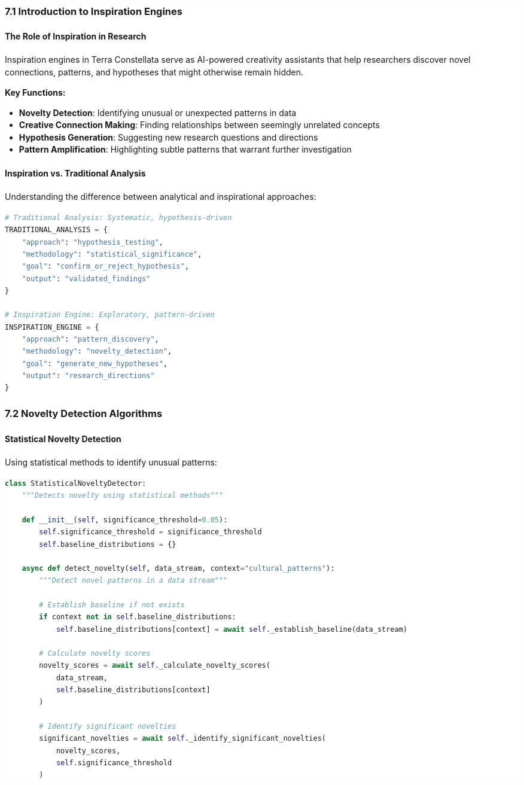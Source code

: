 ### 7.1 Introduction to Inspiration Engines

#### The Role of Inspiration in Research
Inspiration engines in Terra Constellata serve as AI-powered creativity assistants that help researchers discover novel connections, patterns, and hypotheses that might otherwise remain hidden.

**Key Functions:**
- **Novelty Detection**: Identifying unusual or unexpected patterns in data
- **Creative Connection Making**: Finding relationships between seemingly unrelated concepts
- **Hypothesis Generation**: Suggesting new research questions and directions
- **Pattern Amplification**: Highlighting subtle patterns that warrant further investigation

#### Inspiration vs. Traditional Analysis
Understanding the difference between analytical and inspirational approaches:

```python
# Traditional Analysis: Systematic, hypothesis-driven
TRADITIONAL_ANALYSIS = {
    "approach": "hypothesis_testing",
    "methodology": "statistical_significance",
    "goal": "confirm_or_reject_hypothesis",
    "output": "validated_findings"
}

# Inspiration Engine: Exploratory, pattern-driven
INSPIRATION_ENGINE = {
    "approach": "pattern_discovery",
    "methodology": "novelty_detection",
    "goal": "generate_new_hypotheses",
    "output": "research_directions"
}
```

### 7.2 Novelty Detection Algorithms

#### Statistical Novelty Detection
Using statistical methods to identify unusual patterns:

```python
class StatisticalNoveltyDetector:
    """Detects novelty using statistical methods"""

    def __init__(self, significance_threshold=0.05):
        self.significance_threshold = significance_threshold
        self.baseline_distributions = {}

    async def detect_novelty(self, data_stream, context="cultural_patterns"):
        """Detect novel patterns in a data stream"""

        # Establish baseline if not exists
        if context not in self.baseline_distributions:
            self.baseline_distributions[context] = await self._establish_baseline(data_stream)

        # Calculate novelty scores
        novelty_scores = await self._calculate_novelty_scores(
            data_stream,
            self.baseline_distributions[context]
        )

        # Identify significant novelties
        significant_novelties = await self._identify_significant_novelties(
            novelty_scores,
            self.significance_threshold
        )

```